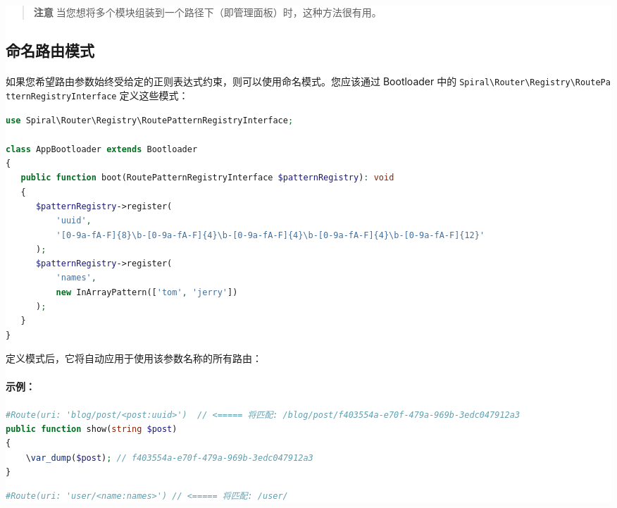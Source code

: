 > **注意**
> 当您想将多个模块组装到一个路径下（即管理面板）时，这种方法很有用。

## 命名路由模式

如果您希望路由参数始终受给定的正则表达式约束，则可以使用命名模式。您应该通过 Bootloader 中的 `Spiral\Router\Registry\RoutePatternRegistryInterface` 定义这些模式：

```php
use Spiral\Router\Registry\RoutePatternRegistryInterface;

class AppBootloader extends Bootloader
{
   public function boot(RoutePatternRegistryInterface $patternRegistry): void
   {
      $patternRegistry->register(
          'uuid', 
          '[0-9a-fA-F]{8}\b-[0-9a-fA-F]{4}\b-[0-9a-fA-F]{4}\b-[0-9a-fA-F]{4}\b-[0-9a-fA-F]{12}'
      );
      $patternRegistry->register(
          'names', 
          new InArrayPattern(['tom', 'jerry'])
      );
   }
}
```

定义模式后，它将自动应用于使用该参数名称的所有路由：

#### 示例：

```php
#Route(uri: 'blog/post/<post:uuid>')  // <===== 将匹配: /blog/post/f403554a-e70f-479a-969b-3edc047912a3
public function show(string $post)
{ 
    \var_dump($post); // f403554a-e70f-479a-969b-3edc047912a3
}
```

```php
#Route(uri: 'user/<name:names>') // <===== 将匹配: /user/